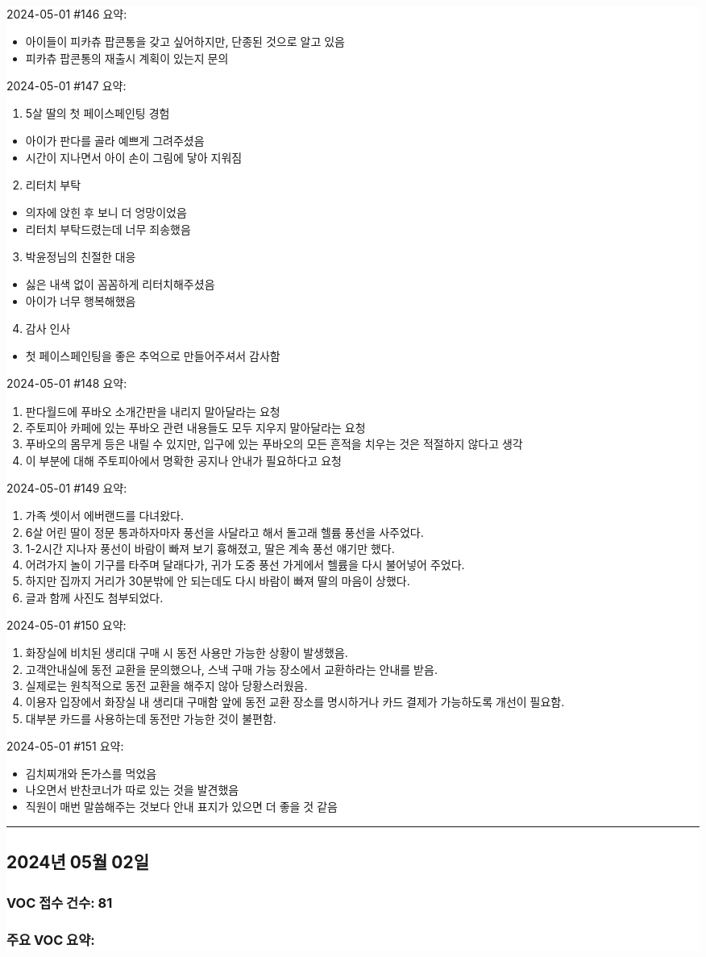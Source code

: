 2024-05-01 #146 요약: 
 - 아이들이 피카츄 팝콘통을 갖고 싶어하지만, 단종된 것으로 알고 있음
- 피카츄 팝콘통의 재출시 계획이 있는지 문의

2024-05-01 #147 요약: 
 1. 5살 딸의 첫 페이스페인팅 경험
- 아이가 판다를 골라 예쁘게 그려주셨음
- 시간이 지나면서 아이 손이 그림에 닿아 지워짐

2. 리터치 부탁
- 의자에 앉힌 후 보니 더 엉망이었음
- 리터치 부탁드렸는데 너무 죄송했음

3. 박윤정님의 친절한 대응
- 싫은 내색 없이 꼼꼼하게 리터치해주셨음
- 아이가 너무 행복해했음

4. 감사 인사
- 첫 페이스페인팅을 좋은 추억으로 만들어주셔서 감사함

2024-05-01 #148 요약: 
 1. 판다월드에 푸바오 소개간판을 내리지 말아달라는 요청
2. 주토피아 카페에 있는 푸바오 관련 내용들도 모두 지우지 말아달라는 요청
3. 푸바오의 몸무게 등은 내릴 수 있지만, 입구에 있는 푸바오의 모든 흔적을 치우는 것은 적절하지 않다고 생각
4. 이 부분에 대해 주토피아에서 명확한 공지나 안내가 필요하다고 요청

2024-05-01 #149 요약: 
 1. 가족 셋이서 에버랜드를 다녀왔다.
2. 6살 어린 딸이 정문 통과하자마자 풍선을 사달라고 해서 돌고래 헬륨 풍선을 사주었다.
3. 1-2시간 지나자 풍선이 바람이 빠져 보기 흉해졌고, 딸은 계속 풍선 얘기만 했다.
4. 어려가지 놀이 기구를 타주며 달래다가, 귀가 도중 풍선 가게에서 헬륨을 다시 불어넣어 주었다.
5. 하지만 집까지 거리가 30분밖에 안 되는데도 다시 바람이 빠져 딸의 마음이 상했다.
6. 글과 함께 사진도 첨부되었다.

2024-05-01 #150 요약: 
 1. 화장실에 비치된 생리대 구매 시 동전 사용만 가능한 상황이 발생했음.
2. 고객안내실에 동전 교환을 문의했으나, 스낵 구매 가능 장소에서 교환하라는 안내를 받음.
3. 실제로는 원칙적으로 동전 교환을 해주지 않아 당황스러웠음.
4. 이용자 입장에서 화장실 내 생리대 구매함 앞에 동전 교환 장소를 명시하거나 카드 결제가 가능하도록 개선이 필요함.
5. 대부분 카드를 사용하는데 동전만 가능한 것이 불편함.

2024-05-01 #151 요약: 
 - 김치찌개와 돈가스를 먹었음
- 나오면서 반찬코너가 따로 있는 것을 발견했음
- 직원이 매번 말씀해주는 것보다 안내 표지가 있으면 더 좋을 것 같음

---

## 2024년 05월 02일

### VOC 접수 건수: 81

### 주요 VOC 요약:
